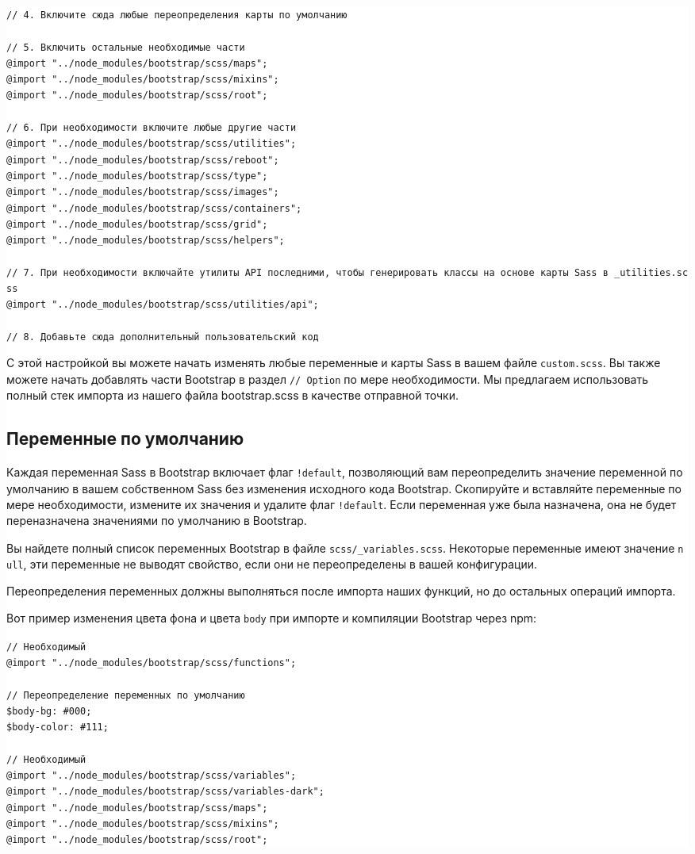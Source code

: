     // 4. Включите сюда любые переопределения карты по умолчанию

    // 5. Включить остальные необходимые части
    @import "../node_modules/bootstrap/scss/maps";
    @import "../node_modules/bootstrap/scss/mixins";
    @import "../node_modules/bootstrap/scss/root";

    // 6. При необходимости включите любые другие части
    @import "../node_modules/bootstrap/scss/utilities";
    @import "../node_modules/bootstrap/scss/reboot";
    @import "../node_modules/bootstrap/scss/type";
    @import "../node_modules/bootstrap/scss/images";
    @import "../node_modules/bootstrap/scss/containers";
    @import "../node_modules/bootstrap/scss/grid";
    @import "../node_modules/bootstrap/scss/helpers";

    // 7. При необходимости включайте утилиты API последними, чтобы генерировать классы на основе карты Sass в _utilities.scss
    @import "../node_modules/bootstrap/scss/utilities/api";

    // 8. Добавьте сюда дополнительный пользовательский код

С этой настройкой вы можете начать изменять любые переменные и карты Sass в вашем файле `custom.scss`. Вы также можете начать добавлять части Bootstrap в раздел `// Option` по мере необходимости. Мы предлагаем использовать полный стек импорта из нашего файла bootstrap.scss в качестве отправной точки.

## Переменные по умолчанию
Каждая переменная Sass в Bootstrap включает флаг `!default`, позволяющий вам переопределить значение переменной по умолчанию в вашем собственном Sass без изменения исходного кода Bootstrap. Скопируйте и вставляйте переменные по мере необходимости, измените их значения и удалите флаг `!default`. Если переменная уже была назначена, она не будет переназначена значениями по умолчанию в Bootstrap.

Вы найдете полный список переменных Bootstrap в файле `scss/_variables.scss`. Некоторые переменные имеют значение `null`, эти переменные не выводят свойство, если они не переопределены в вашей конфигурации.

Переопределения переменных должны выполняться после импорта наших функций, но до остальных операций импорта.

Вот пример изменения цвета фона и цвета `body` при импорте и компиляции Bootstrap через npm:

    // Необходимый
    @import "../node_modules/bootstrap/scss/functions";

    // Переопределение переменных по умолчанию
    $body-bg: #000;
    $body-color: #111;

    // Необходимый
    @import "../node_modules/bootstrap/scss/variables";
    @import "../node_modules/bootstrap/scss/variables-dark";
    @import "../node_modules/bootstrap/scss/maps";
    @import "../node_modules/bootstrap/scss/mixins";
    @import "../node_modules/bootstrap/scss/root";
